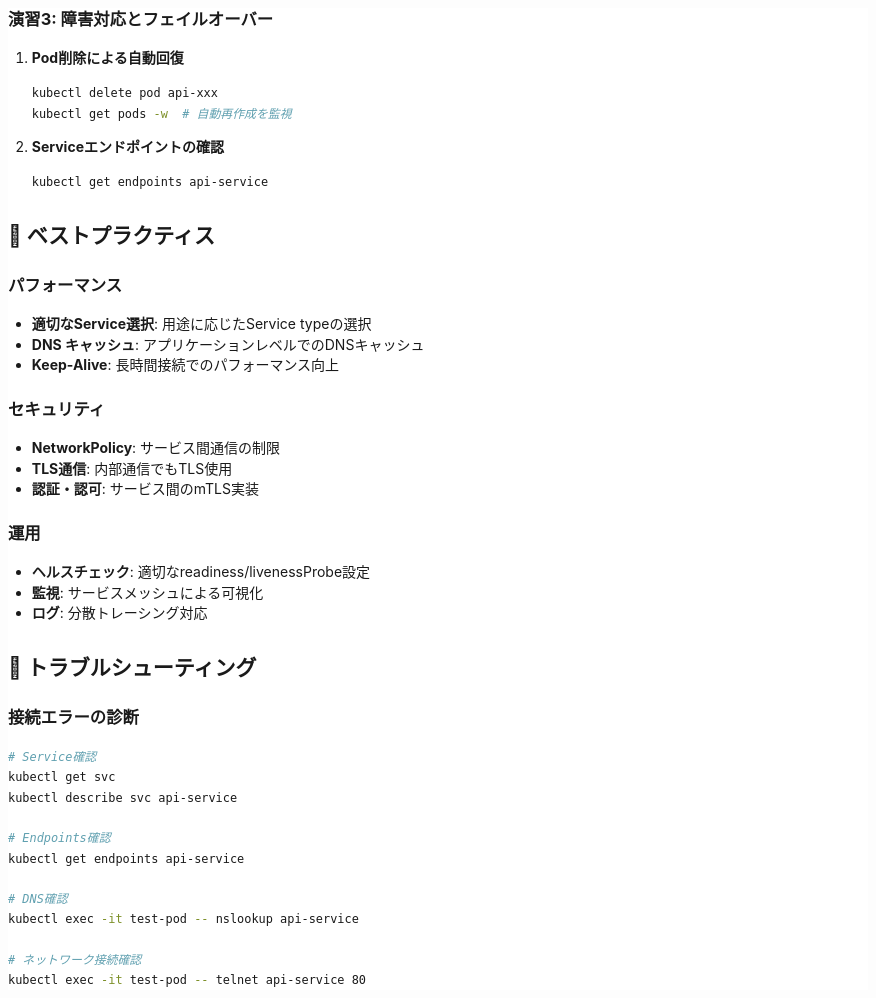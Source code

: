 ### 演習3: 障害対応とフェイルオーバー

1. **Pod削除による自動回復**
   ```bash
   kubectl delete pod api-xxx
   kubectl get pods -w  # 自動再作成を監視
   ```

2. **Serviceエンドポイントの確認**
   ```bash
   kubectl get endpoints api-service
   ```

## 🎯 ベストプラクティス

### パフォーマンス

- **適切なService選択**: 用途に応じたService typeの選択
- **DNS キャッシュ**: アプリケーションレベルでのDNSキャッシュ
- **Keep-Alive**: 長時間接続でのパフォーマンス向上

### セキュリティ

- **NetworkPolicy**: サービス間通信の制限
- **TLS通信**: 内部通信でもTLS使用
- **認証・認可**: サービス間のmTLS実装

### 運用

- **ヘルスチェック**: 適切なreadiness/livenessProbe設定
- **監視**: サービスメッシュによる可視化
- **ログ**: 分散トレーシング対応

## 🚨 トラブルシューティング

### 接続エラーの診断

```bash
# Service確認
kubectl get svc
kubectl describe svc api-service

# Endpoints確認
kubectl get endpoints api-service

# DNS確認
kubectl exec -it test-pod -- nslookup api-service

# ネットワーク接続確認
kubectl exec -it test-pod -- telnet api-service 80
```
